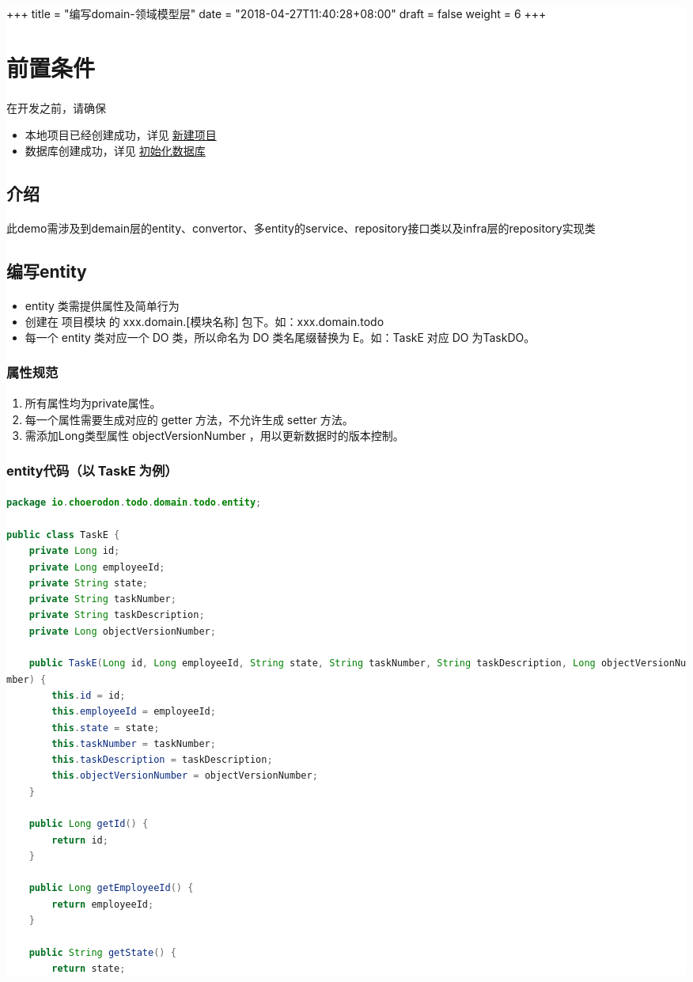 +++
title = "编写domain-领域模型层"
date = "2018-04-27T11:40:28+08:00"
draft = false
weight = 6
+++

# 前置条件

在开发之前，请确保

* 本地项目已经创建成功，详见 [新建项目](../create_project/)
* 数据库创建成功，详见 [初始化数据库](../init_db/)

## 介绍

此demo需涉及到demain层的entity、convertor、多entity的service、repository接口类以及infra层的repository实现类

## 编写entity

- entity 类需提供属性及简单行为
- 创建在 项目模块 的 xxx.domain.[模块名称] 包下。如：xxx.domain.todo
- 每一个 entity 类对应一个 DO 类，所以命名为 DO 类名尾缀替换为 E。如：TaskE 对应 DO 为TaskDO。 

### 属性规范
    
1. 所有属性均为private属性。
2. 每一个属性需要生成对应的 getter 方法，不允许生成 setter 方法。
3. 需添加Long类型属性 objectVersionNumber ，用以更新数据时的版本控制。

### entity代码（以 TaskE 为例）

```java
package io.choerodon.todo.domain.todo.entity;

public class TaskE {
    private Long id;
    private Long employeeId;
    private String state;
    private String taskNumber;
    private String taskDescription;
    private Long objectVersionNumber;

    public TaskE(Long id, Long employeeId, String state, String taskNumber, String taskDescription, Long objectVersionNumber) {
        this.id = id;
        this.employeeId = employeeId;
        this.state = state;
        this.taskNumber = taskNumber;
        this.taskDescription = taskDescription;
        this.objectVersionNumber = objectVersionNumber;
    }

    public Long getId() {
        return id;
    }

    public Long getEmployeeId() {
        return employeeId;
    }

    public String getState() {
        return state;
```